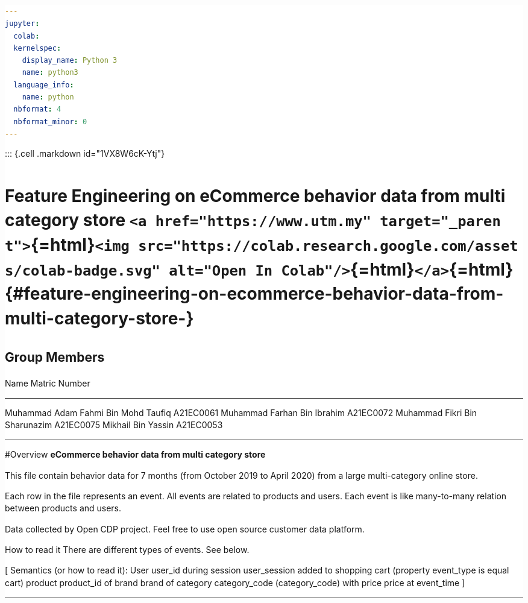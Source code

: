 ```yaml
---
jupyter:
  colab:
  kernelspec:
    display_name: Python 3
    name: python3
  language_info:
    name: python
  nbformat: 4
  nbformat_minor: 0
---
```


::: {.cell .markdown id="1VX8W6cK-Ytj"}
# Feature Engineering on eCommerce behavior data from multi category store `<a href="https://www.utm.my" target="_parent">`{=html}`<img src="https://colab.research.google.com/assets/colab-badge.svg" alt="Open In Colab"/>`{=html}`</a>`{=html} {#feature-engineering-on-ecommerce-behavior-data-from-multi-category-store-}

## Group Members

  Name                                  Matric Number
  ------------------------------------- ---------------
  Muhammad Adam Fahmi Bin Mohd Taufiq   A21EC0061
  Muhammad Farhan Bin Ibrahim           A21EC0072
  Muhammad Fikri Bin Sharunazim         A21EC0075
  Mikhail Bin Yassin                    A21EC0053

------------------------------------------------------------------------

#Overview **eCommerce behavior data from multi category store**

This file contain behavior data for 7 months (from October 2019 to April
2020) from a large multi-category online store.

Each row in the file represents an event. All events are related to
products and users. Each event is like many-to-many relation between
products and users.

Data collected by Open CDP project. Feel free to use open source
customer data platform.

How to read it There are different types of events. See below.

\[ Semantics (or how to read it): User user_id during session
user_session added to shopping cart (property event_type is equal cart)
product product_id of brand brand of category category_code
(category_code) with price price at event_time \]

------------------------------------------------------------------------

